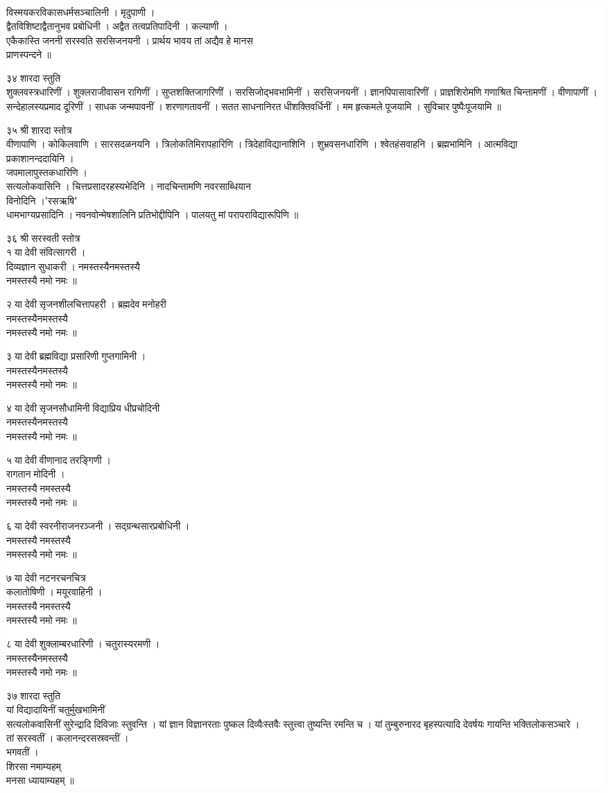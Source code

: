 विस्मयकरविकासधर्मसञ्चालिनी । मृदुपाणी ।  
द्वैतविशिष्टाद्वैतानुभव प्रबोधिनी । अद्वैत तत्वप्रतिपादिनी । कल्याणी ।  
एकैकास्ति जननी सरस्वति सरसिजनयनी । प्रार्थय भावय तां अद्यैव हे मानस  
प्राणस्पन्दने ॥  
  
३४ शारदा स्तुति  
शुक्लवस्त्रधारिणीं । शुक्लराजीवासन रागिणीं । सुप्तशक्तिजागरिणीं । सरसिजोद्भवभामिनीं । सरसिजनयनीं । ज्ञानपिपासावारिणीं । प्राज्ञशिरोमणि गणाश्रित चिन्तामणीं । वीणापाणीं । सन्देहालस्यप्रमाद दूरिणीं । साधक जन्मपावनीं । शरणागतावनीं । सतत साधनानिरत धीशक्तिवर्धिनीं । मम हृत्कमले पूजयामि । सुविचार पुष्पैःपूजयामि ॥  
  
३५ श्री शारदा स्तोत्र  
वीणापाणि । कोकिलवाणि । सारसदळनयनि । त्रिलोकतिमिरापहारिणि । त्रिदेहाविद्यानाशिनि । शुभ्रवसनधारिणि । श्वेतहंसवाहनि । ब्रह्मभामिनि । आत्मविद्या  
प्रकाशानन्ददायिनि ।  
जपमालापुस्तकधारिणि ।  
सत्यलोकवासिनि । चित्तप्रसादरहस्यभेदिनि । नादचिन्तामणि नवरसाब्धियान  
विनोदिनि ।'रसऋषि'  
धामभाग्यप्रसादिनि । नवनवोन्मेषशालिनि प्रतिभोद्दीपिनि । पालयतु मां परापराविद्यारूपिणि ॥  
  
३६ श्री सरस्वती स्तोत्र  
 १ या देवी संवित्सागरी ।  
दिव्यज्ञान सुधाकरी । नमस्तस्यैनमस्तस्यै  
नमस्तस्यै नमो नमः ॥  
  
 २ या देवी सृजनशीलचित्तापहरी । ब्रह्मदेव मनोहरी  
नमस्तस्यैनमस्तस्यै  
नमस्तस्यै नमो नमः ॥  
  
 ३ या देवी ब्रह्मविद्या प्रसारिणी गुप्तगामिनी ।  
नमस्तस्यैनमस्तस्यै  
नमस्तस्यै नमो नमः ॥  
  
 ४ या देवी सृजनसौधामिनी विद्याप्रिय धीप्रचोदिनी  
नमस्तस्यैनमस्तस्यै  
नमस्तस्यै नमो नमः ॥  
  
 ५ या देवी वीणानाद तरङ्गिणी ।  
रागतान मोदिनी ।  
नमस्तस्यै नमस्तस्यै  
नमस्तस्यै नमो नमः ॥  
  
 ६ या देवी स्वरनीराजनरञ्जनी । सद्ग्रन्थसारप्रबोधिनी ।  
नमस्तस्यै नमस्तस्यै  
नमस्तस्यै नमो नमः ॥  
  
 ७ या देवी नटनरचनचित्र  
कलातोषिणी । मयूरवाहिनी ।  
नमस्तस्यै नमस्तस्यै  
नमस्तस्यै नमो नमः ॥  
  
 ८ या देवी शुक्लाम्बरधारिणी । चतुरास्यरमणी ।  
नमस्तस्यैनमस्तस्यै  
नमस्तस्यै नमो नमः ॥  
  
३७ शारदा स्तुति  
यां विद्यादायिनीं चतुर्मुखभामिनीं  
सत्यलोकवासिनीं सुरेन्द्रादि दिविजाः स्तुवन्ति । यां ज्ञान विज्ञानरताः पुष्कल दिव्यैःस्तवैः स्तुत्त्वा तुष्यन्ति रमन्ति च । यां तुम्बुरुनारद बृहस्पत्यादि देवर्षयः गायन्ति भक्तिलोकसञ्चारे ।  
तां सरस्वतीं । कलानन्दरसस्रवन्तीं ।  
भगवतीं ।  
शिरसा नमाम्यहम्  
मनसा ध्यायाम्यहम् ॥  
  